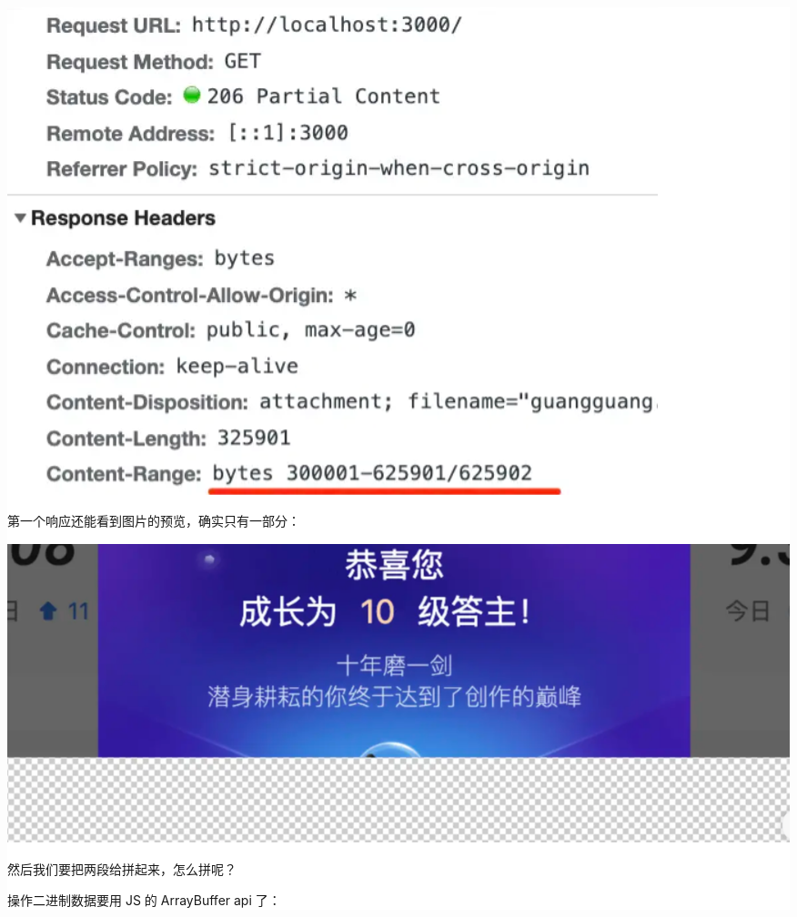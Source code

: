 ![image-20230820144129126](/assets/blog_res/2023-07-17-range.assets/image-20230820144129126.png)

第一个响应还能看到图片的预览，确实只有一部分：

![image-20230820144152392](/assets/blog_res/2023-07-17-range.assets/image-20230820144152392.png)

然后我们要把两段给拼起来，怎么拼呢？

操作二进制数据要用 JS 的 ArrayBuffer api 了：
